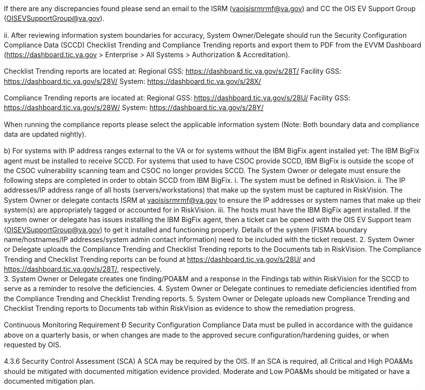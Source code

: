 If there are any discrepancies found please send an email to the ISRM (vaoisisrmrmf@va.gov) and CC the OIS EV Support Group (OISEVSupportGroup@va.gov). 

ii. After reviewing information system boundaries for accuracy, System Owner/Delegate should run the Security Configuration Compliance Data (SCCD) Checklist Trending and Compliance Trending reports and export them to PDF from the EVVM Dashboard (https://dashboard.tic.va.gov > Enterprise > All Systems > Authorization & Accreditation). 

Checklist Trending reports are located at: 
Regional GSS: https://dashboard.tic.va.gov/s/28T/ 
Facility GSS: https://dashboard.tic.va.gov/s/28V/ 
System: https://dashboard.tic.va.gov/s/28X/ 

Compliance Trending reports are located at: 
Regional GSS: https://dashboard.tic.va.gov/s/28U/ 
Facility GSS: https://dashboard.tic.va.gov/s/28W/
System: https://dashboard.tic.va.gov/s/28Y/ 

When running the compliance reports please select the applicable information system (Note: Both boundary data and compliance data are updated nightly).  

b) For systems with IP address ranges external to the VA or for systems without the IBM BigFix agent installed yet: The IBM BigFix agent must be installed to receive SCCD. For systems that used to have CSOC provide SCCD, IBM BigFix is outside the scope of the CSOC vulnerability scanning team and CSOC no longer provides SCCD. The System Owner or delegate must ensure the following steps are completed in order to obtain SCCD from IBM BigFix.
i. The system must be defined in RiskVision.
ii. The IP addresses/IP address range of all hosts (servers/workstations) that make up the system must be captured in RiskVision. The System Owner or delegate contacts ISRM at vaoisisrmrmf@va.gov to ensure the IP addresses or system names that make up their system(s) are appropriately tagged or accounted for in RiskVision.
iii. The hosts must have the IBM BigFix agent installed. If the system owner or delegate has issues installing the IBM BigFix agent, then a ticket can be opened with the OIS EV Support team (OISEVSupportGroup@va.gov) to get it installed and functioning properly. Details of the system (FISMA boundary name/hostnames/IP addresses/system admin contact information) need to be included with the ticket request. 
2. System Owner or Delegate uploads the Compliance Trending and Checklist Trending reports to the Documents tab in RiskVision. The Compliance Trending and Checklist Trending reports can be found at https://dashboard.tic.va.gov/s/28U/ and https://dashboard.tic.va.gov/s/28T/, respectively.   
3. System Owner or Delegate creates one finding/POA&M and a response in the Findings tab within RiskVision for the SCCD to serve as a reminder to resolve the deficiencies.
4. System Owner or Delegate continues to remediate deficiencies identified from the Compliance Trending and Checklist Trending reports. 
5. System Owner or Delegate uploads new Compliance Trending and Checklist Trending reports to Documents tab within RiskVision as evidence to show the remediation progress.

Continuous Monitoring Requirement Ð Security Configuration Compliance Data must be pulled in accordance with the guidance above on a quarterly basis, or when changes are made to the approved secure configuration/hardening guides, or when requested by OIS.

4.3.6 Security Control Assessment (SCA)
A SCA may be required by the OIS.  If an SCA is required, all Critical and High POA&Ms should be mitigated with documented mitigation evidence provided. Moderate and Low POA&Ms should be mitigated or have a documented mitigation plan.
